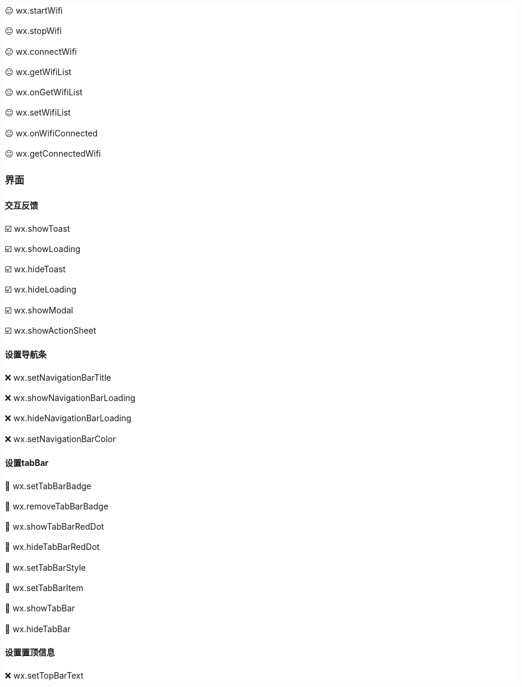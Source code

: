 😐 wx.startWifi

😐 wx.stopWifi

😐 wx.connectWifi

😐 wx.getWifiList

😐 wx.onGetWifiList

😐 wx.setWifiList

😐 wx.onWifiConnected

😐 wx.getConnectedWifi

### 界面

#### 交互反馈

☑️ wx.showToast

☑️ wx.showLoading

☑️ wx.hideToast

☑️ wx.hideLoading

☑️ wx.showModal

☑️ wx.showActionSheet

#### 设置导航条

❌ wx.setNavigationBarTitle

❌ wx.showNavigationBarLoading

❌ wx.hideNavigationBarLoading

❌ wx.setNavigationBarColor

#### 设置tabBar

🤔 wx.setTabBarBadge

🤔 wx.removeTabBarBadge

🤔 wx.showTabBarRedDot

🤔 wx.hideTabBarRedDot

🤔 wx.setTabBarStyle

🤔 wx.setTabBarItem

🤔 wx.showTabBar

🤔 wx.hideTabBar

#### 设置置顶信息

❌ wx.setTopBarText
